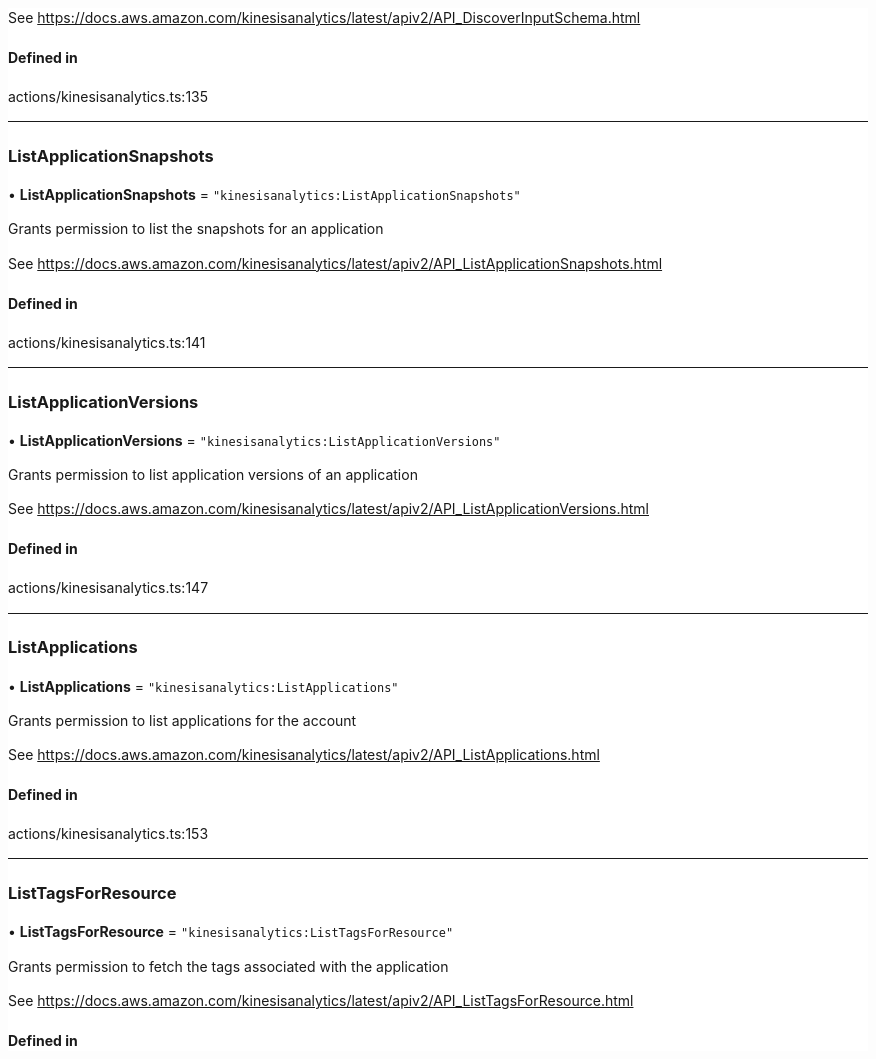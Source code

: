 See https://docs.aws.amazon.com/kinesisanalytics/latest/apiv2/API_DiscoverInputSchema.html

#### Defined in

actions/kinesisanalytics.ts:135

___

### ListApplicationSnapshots

• **ListApplicationSnapshots** = ``"kinesisanalytics:ListApplicationSnapshots"``

Grants permission to list the snapshots for an application

See https://docs.aws.amazon.com/kinesisanalytics/latest/apiv2/API_ListApplicationSnapshots.html

#### Defined in

actions/kinesisanalytics.ts:141

___

### ListApplicationVersions

• **ListApplicationVersions** = ``"kinesisanalytics:ListApplicationVersions"``

Grants permission to list application versions of an application

See https://docs.aws.amazon.com/kinesisanalytics/latest/apiv2/API_ListApplicationVersions.html

#### Defined in

actions/kinesisanalytics.ts:147

___

### ListApplications

• **ListApplications** = ``"kinesisanalytics:ListApplications"``

Grants permission to list applications for the account

See https://docs.aws.amazon.com/kinesisanalytics/latest/apiv2/API_ListApplications.html

#### Defined in

actions/kinesisanalytics.ts:153

___

### ListTagsForResource

• **ListTagsForResource** = ``"kinesisanalytics:ListTagsForResource"``

Grants permission to fetch the tags associated with the application

See https://docs.aws.amazon.com/kinesisanalytics/latest/apiv2/API_ListTagsForResource.html

#### Defined in
